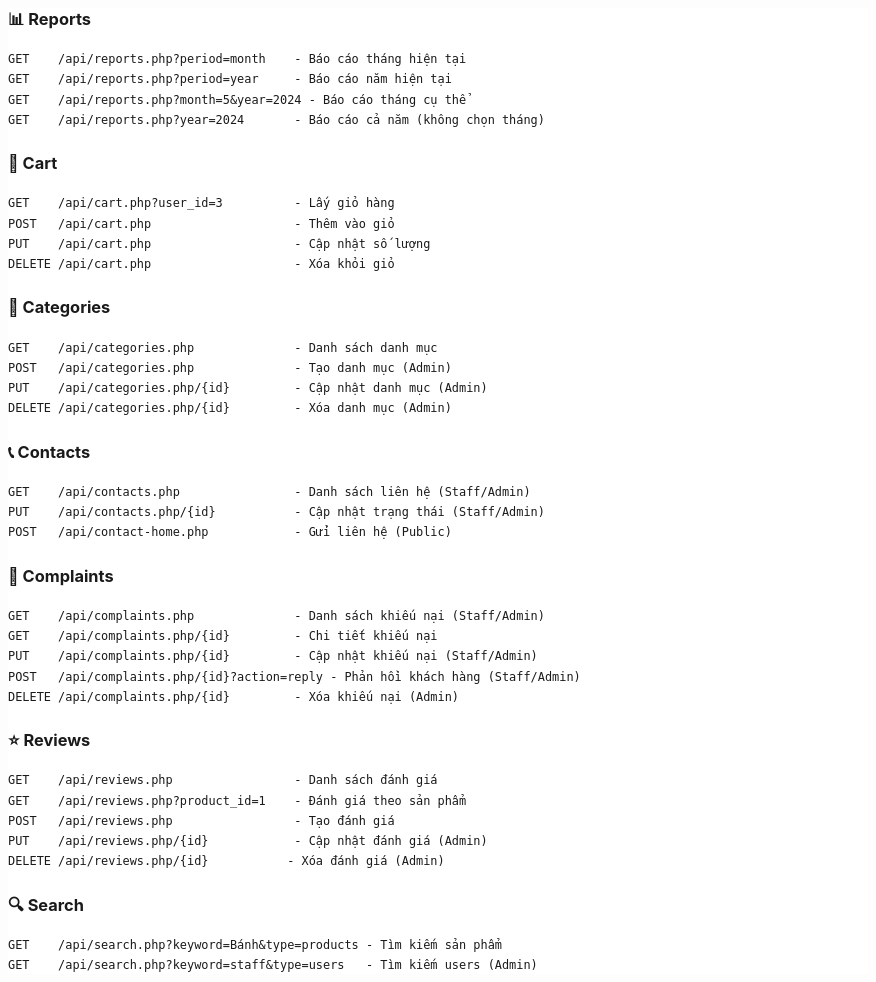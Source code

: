 ### 📊 Reports
```
GET    /api/reports.php?period=month    - Báo cáo tháng hiện tại
GET    /api/reports.php?period=year     - Báo cáo năm hiện tại
GET    /api/reports.php?month=5&year=2024 - Báo cáo tháng cụ thể
GET    /api/reports.php?year=2024       - Báo cáo cả năm (không chọn tháng)
```

### 🛒 Cart
```
GET    /api/cart.php?user_id=3          - Lấy giỏ hàng
POST   /api/cart.php                    - Thêm vào giỏ
PUT    /api/cart.php                    - Cập nhật số lượng
DELETE /api/cart.php                    - Xóa khỏi giỏ
```

### 📂 Categories
```
GET    /api/categories.php              - Danh sách danh mục
POST   /api/categories.php              - Tạo danh mục (Admin)
PUT    /api/categories.php/{id}         - Cập nhật danh mục (Admin)
DELETE /api/categories.php/{id}         - Xóa danh mục (Admin)
```

### 📞 Contacts
```
GET    /api/contacts.php                - Danh sách liên hệ (Staff/Admin)
PUT    /api/contacts.php/{id}           - Cập nhật trạng thái (Staff/Admin)
POST   /api/contact-home.php            - Gửi liên hệ (Public)
```

### 📝 Complaints
```
GET    /api/complaints.php              - Danh sách khiếu nại (Staff/Admin)
GET    /api/complaints.php/{id}         - Chi tiết khiếu nại
PUT    /api/complaints.php/{id}         - Cập nhật khiếu nại (Staff/Admin)
POST   /api/complaints.php/{id}?action=reply - Phản hồi khách hàng (Staff/Admin)
DELETE /api/complaints.php/{id}         - Xóa khiếu nại (Admin)
```

### ⭐ Reviews
```
GET    /api/reviews.php                 - Danh sách đánh giá
GET    /api/reviews.php?product_id=1    - Đánh giá theo sản phẩm
POST   /api/reviews.php                 - Tạo đánh giá
PUT    /api/reviews.php/{id}            - Cập nhật đánh giá (Admin)
DELETE /api/reviews.php/{id}           - Xóa đánh giá (Admin)
```

### 🔍 Search
```
GET    /api/search.php?keyword=Bánh&type=products - Tìm kiếm sản phẩm
GET    /api/search.php?keyword=staff&type=users   - Tìm kiếm users (Admin)
```
